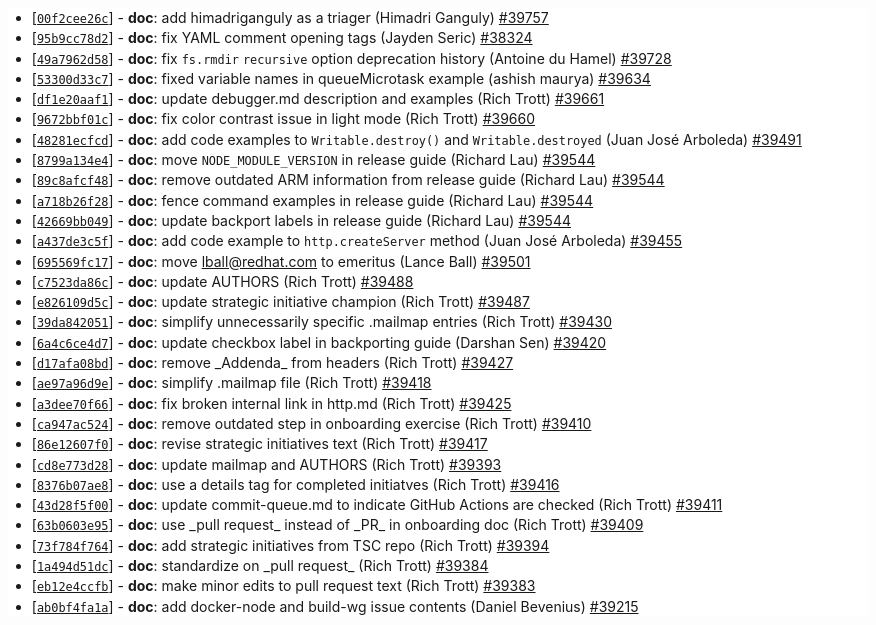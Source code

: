 * [[`00f2cee26c`](https://github.com/nodejs/node/commit/00f2cee26c)] - **doc**: add himadriganguly as a triager (Himadri Ganguly) [#39757](https://github.com/nodejs/node/pull/39757)
* [[`95b9cc78d2`](https://github.com/nodejs/node/commit/95b9cc78d2)] - **doc**: fix YAML comment opening tags (Jayden Seric) [#38324](https://github.com/nodejs/node/pull/38324)
* [[`49a7962d58`](https://github.com/nodejs/node/commit/49a7962d58)] - **doc**: fix `fs.rmdir` `recursive` option deprecation history (Antoine du Hamel) [#39728](https://github.com/nodejs/node/pull/39728)
* [[`53300d33c7`](https://github.com/nodejs/node/commit/53300d33c7)] - **doc**: fixed variable names in queueMicrotask example (ashish maurya) [#39634](https://github.com/nodejs/node/pull/39634)
* [[`df1e20aaf1`](https://github.com/nodejs/node/commit/df1e20aaf1)] - **doc**: update debugger.md description and examples (Rich Trott) [#39661](https://github.com/nodejs/node/pull/39661)
* [[`9672bbf01c`](https://github.com/nodejs/node/commit/9672bbf01c)] - **doc**: fix color contrast issue in light mode (Rich Trott) [#39660](https://github.com/nodejs/node/pull/39660)
* [[`48281ecfcd`](https://github.com/nodejs/node/commit/48281ecfcd)] - **doc**: add code examples to `Writable.destroy()` and `Writable.destroyed` (Juan José Arboleda) [#39491](https://github.com/nodejs/node/pull/39491)
* [[`8799a134e4`](https://github.com/nodejs/node/commit/8799a134e4)] - **doc**: move `NODE_MODULE_VERSION` in release guide (Richard Lau) [#39544](https://github.com/nodejs/node/pull/39544)
* [[`89c8afcf48`](https://github.com/nodejs/node/commit/89c8afcf48)] - **doc**: remove outdated ARM information from release guide (Richard Lau) [#39544](https://github.com/nodejs/node/pull/39544)
* [[`a718b26f28`](https://github.com/nodejs/node/commit/a718b26f28)] - **doc**: fence command examples in release guide (Richard Lau) [#39544](https://github.com/nodejs/node/pull/39544)
* [[`42669bb049`](https://github.com/nodejs/node/commit/42669bb049)] - **doc**: update backport labels in release guide (Richard Lau) [#39544](https://github.com/nodejs/node/pull/39544)
* [[`a437de3c5f`](https://github.com/nodejs/node/commit/a437de3c5f)] - **doc**: add code example to `http.createServer` method (Juan José Arboleda) [#39455](https://github.com/nodejs/node/pull/39455)
* [[`695569fc17`](https://github.com/nodejs/node/commit/695569fc17)] - **doc**: move lball@redhat.com to emeritus (Lance Ball) [#39501](https://github.com/nodejs/node/pull/39501)
* [[`c7523da86c`](https://github.com/nodejs/node/commit/c7523da86c)] - **doc**: update AUTHORS (Rich Trott) [#39488](https://github.com/nodejs/node/pull/39488)
* [[`e826109d5c`](https://github.com/nodejs/node/commit/e826109d5c)] - **doc**: update strategic initiative champion (Rich Trott) [#39487](https://github.com/nodejs/node/pull/39487)
* [[`39da842051`](https://github.com/nodejs/node/commit/39da842051)] - **doc**: simplify unnecessarily specific .mailmap entries (Rich Trott) [#39430](https://github.com/nodejs/node/pull/39430)
* [[`6a4c6ce4d7`](https://github.com/nodejs/node/commit/6a4c6ce4d7)] - **doc**: update checkbox label in backporting guide (Darshan Sen) [#39420](https://github.com/nodejs/node/pull/39420)
* [[`d17afa08bd`](https://github.com/nodejs/node/commit/d17afa08bd)] - **doc**: remove \_Addenda\_ from headers (Rich Trott) [#39427](https://github.com/nodejs/node/pull/39427)
* [[`ae97a96d9e`](https://github.com/nodejs/node/commit/ae97a96d9e)] - **doc**: simplify .mailmap file (Rich Trott) [#39418](https://github.com/nodejs/node/pull/39418)
* [[`a3dee70f66`](https://github.com/nodejs/node/commit/a3dee70f66)] - **doc**: fix broken internal link in http.md (Rich Trott) [#39425](https://github.com/nodejs/node/pull/39425)
* [[`ca947ac524`](https://github.com/nodejs/node/commit/ca947ac524)] - **doc**: remove outdated step in onboarding exercise (Rich Trott) [#39410](https://github.com/nodejs/node/pull/39410)
* [[`86e12607f0`](https://github.com/nodejs/node/commit/86e12607f0)] - **doc**: revise strategic initiatives text (Rich Trott) [#39417](https://github.com/nodejs/node/pull/39417)
* [[`cd8e773d28`](https://github.com/nodejs/node/commit/cd8e773d28)] - **doc**: update mailmap and AUTHORS (Rich Trott) [#39393](https://github.com/nodejs/node/pull/39393)
* [[`8376b07ae8`](https://github.com/nodejs/node/commit/8376b07ae8)] - **doc**: use a details tag for completed initiatves (Rich Trott) [#39416](https://github.com/nodejs/node/pull/39416)
* [[`43d28f5f00`](https://github.com/nodejs/node/commit/43d28f5f00)] - **doc**: update commit-queue.md to indicate GitHub Actions are checked (Rich Trott) [#39411](https://github.com/nodejs/node/pull/39411)
* [[`63b0603e95`](https://github.com/nodejs/node/commit/63b0603e95)] - **doc**: use \_pull request\_ instead of \_PR\_ in onboarding doc (Rich Trott) [#39409](https://github.com/nodejs/node/pull/39409)
* [[`73f784f764`](https://github.com/nodejs/node/commit/73f784f764)] - **doc**: add strategic initiatives from TSC repo (Rich Trott) [#39394](https://github.com/nodejs/node/pull/39394)
* [[`1a494d51dc`](https://github.com/nodejs/node/commit/1a494d51dc)] - **doc**: standardize on \_pull request\_ (Rich Trott) [#39384](https://github.com/nodejs/node/pull/39384)
* [[`eb12e4ccfb`](https://github.com/nodejs/node/commit/eb12e4ccfb)] - **doc**: make minor edits to pull request text (Rich Trott) [#39383](https://github.com/nodejs/node/pull/39383)
* [[`ab0bf4fa1a`](https://github.com/nodejs/node/commit/ab0bf4fa1a)] - **doc**: add docker-node and build-wg issue contents (Daniel Bevenius) [#39215](https://github.com/nodejs/node/pull/39215)